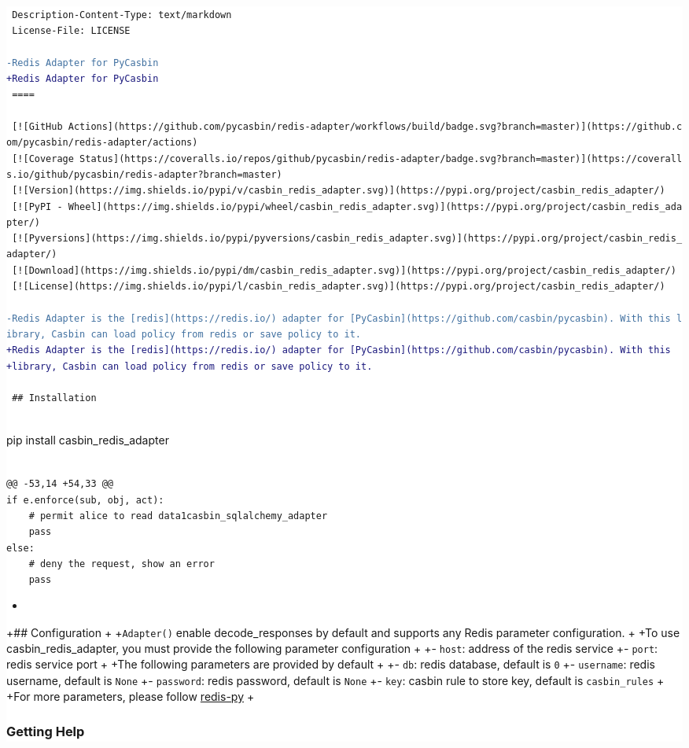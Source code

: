 ```diff
 Description-Content-Type: text/markdown
 License-File: LICENSE
 
-Redis Adapter for PyCasbin 
+Redis Adapter for PyCasbin
 ====
 
 [![GitHub Actions](https://github.com/pycasbin/redis-adapter/workflows/build/badge.svg?branch=master)](https://github.com/pycasbin/redis-adapter/actions)
 [![Coverage Status](https://coveralls.io/repos/github/pycasbin/redis-adapter/badge.svg?branch=master)](https://coveralls.io/github/pycasbin/redis-adapter?branch=master)
 [![Version](https://img.shields.io/pypi/v/casbin_redis_adapter.svg)](https://pypi.org/project/casbin_redis_adapter/)
 [![PyPI - Wheel](https://img.shields.io/pypi/wheel/casbin_redis_adapter.svg)](https://pypi.org/project/casbin_redis_adapter/)
 [![Pyversions](https://img.shields.io/pypi/pyversions/casbin_redis_adapter.svg)](https://pypi.org/project/casbin_redis_adapter/)
 [![Download](https://img.shields.io/pypi/dm/casbin_redis_adapter.svg)](https://pypi.org/project/casbin_redis_adapter/)
 [![License](https://img.shields.io/pypi/l/casbin_redis_adapter.svg)](https://pypi.org/project/casbin_redis_adapter/)
 
-Redis Adapter is the [redis](https://redis.io/) adapter for [PyCasbin](https://github.com/casbin/pycasbin). With this library, Casbin can load policy from redis or save policy to it.
+Redis Adapter is the [redis](https://redis.io/) adapter for [PyCasbin](https://github.com/casbin/pycasbin). With this
+library, Casbin can load policy from redis or save policy to it.
 
 ## Installation
 
 ```
 pip install casbin_redis_adapter
 ```
 
@@ -53,14 +54,33 @@
 if e.enforce(sub, obj, act):
     # permit alice to read data1casbin_sqlalchemy_adapter
     pass
 else:
     # deny the request, show an error
     pass
 ```
+
+## Configuration
+
+`Adapter()` enable decode_responses by default and supports any Redis parameter configuration.
+
+To use casbin_redis_adapter, you must provide the following parameter configuration
+
+- `host`: address of the redis service
+- `port`: redis service port
+
+The following parameters are provided by default
+
+- `db`: redis database, default is `0`
+- `username`: redis username, default is `None`
+- `password`: redis password, default is `None`
+- `key`: casbin rule to store key, default is `casbin_rules`
+
+For more parameters, please follow [redis-py](https://redis.readthedocs.io/en/stable/connections.html#redis.Redis)
+
 ### Getting Help